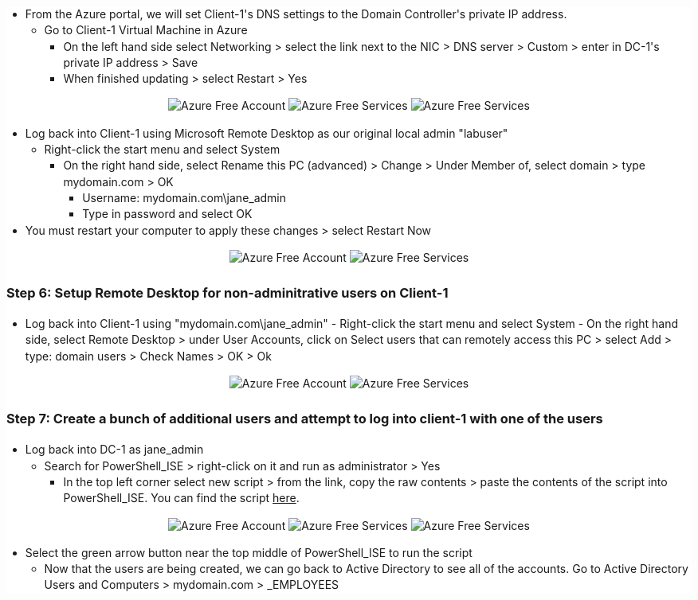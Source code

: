 - From the Azure portal, we will set Client-1's DNS settings to the Domain Controller's private IP address. 
	- Go to Client-1 Virtual Machine in Azure
		- On the left hand side select Networking > select the link next to the NIC > DNS server > Custom > enter in DC-1's private IP address > Save
		- When finished updating > select Restart > Yes

<p align="center">
<img src="https://i.imgur.com/Squ6m0i.png" height="70%" width="70%" alt="Azure Free Account"/> <img src="https://i.imgur.com/me4kDtO.png" height="70%" width="70%" alt="Azure Free Services"/> <img src="https://i.imgur.com/8n0FufP.png" height="70%" width="70%" alt="Azure Free Services"/>
</p>

- Log back into Client-1 using Microsoft Remote Desktop as our original local admin "labuser"
	- Right-click the start menu and select System
		- On the right hand side, select Rename this PC (advanced) > Change > Under Member of, select domain > type mydomain.com > OK
			- Username: mydomain.com\jane_admin
			- Type in password and select OK
- You must restart your computer to apply these changes > select Restart Now			


<p align="center">
<img src="https://i.imgur.com/mpnZVAd.png" height="70%" width="70%" alt="Azure Free Account"/> <img src="https://i.imgur.com/JaNkU57.png" height="50%" width="50%" alt="Azure Free Services"/>
</p>

<h3>Step 6:  Setup Remote Desktop for non-adminitrative users on Client-1
</h3>

- Log back into Client-1 using "mydomain.com\jane_admin"
		- Right-click the start menu and select System
			- On the right hand side, select Remote Desktop > under User Accounts, click on Select users that can remotely access this PC > select Add > type: domain users > Check Names > OK > Ok

 
 <p align="center">
<img src="https://i.imgur.com/Yv1np61.png" height="70%" width="70%" alt="Azure Free Account"/> <img src="https://i.imgur.com/ejHCUNB.png" height="60%" width="60%" alt="Azure Free Services"/> 
</p>

<h3>Step 7:   Create a bunch of additional users and attempt to log into client-1 with one of the users
</h3>

- Log back into DC-1 as jane_admin
	- Search for PowerShell_ISE > right-click on it and run as administrator > Yes
		- In the top left corner select new script > from the link, copy the raw contents > paste the contents of the script into PowerShell_ISE. You can find the script [here](https://github.com/joshmadakor1/AD_PS/blob/master/Generate-Names-Create-Users.ps1).

<p align="center">
<img src="https://i.imgur.com/uT9AsCV.png" height="70%" width="70%" alt="Azure Free Account"/> <img src="https://i.imgur.com/MUqvsyN.png" height="70%" width="70%" alt="Azure Free Services"/> <img src="https://i.imgur.com/xTHI7nB.png" height="70%" width="70%" alt="Azure Free Services"/>
</p>

- Select the green arrow button near the top middle of PowerShell_ISE to run the script
	- Now that the users are being created, we can go back to Active Directory to see all of the accounts. Go to Active Directory Users and Computers > mydomain.com > _EMPLOYEES 
